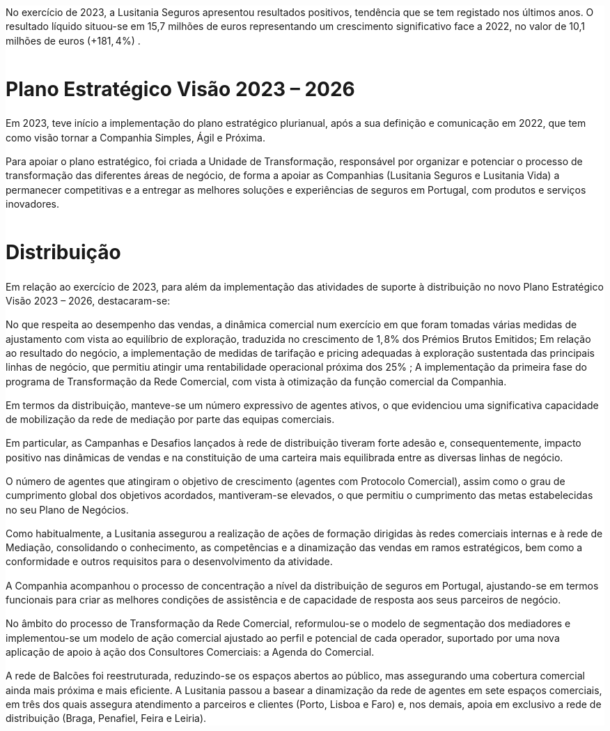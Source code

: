 No exercício de 2023, a Lusitania Seguros apresentou resultados positivos, tendência que se tem registado nos últimos anos. O resultado líquido situou-se em 15,7 milhões de euros representando um crescimento significativo face a 2022, no valor de 10,1 milhões de euros $(+181,4\%)$ .  

# Plano Estratégico Visão 2023 – 2026  

Em 2023, teve início a implementação do plano estratégico plurianual, após a sua definição e comunicação em 2022, que tem como visão tornar a Companhia Simples, Ágil e Próxima.  

Para apoiar o plano estratégico, foi criada a Unidade de Transformação, responsável por organizar e potenciar o processo de transformação das diferentes áreas de negócio, de forma a apoiar as Companhias (Lusitania Seguros e Lusitania Vida) a permanecer competitivas e a entregar as melhores soluções e experiências de seguros em Portugal, com produtos e serviços inovadores.  

# Distribuição  

Em relação ao exercício de 2023, para além da implementação das atividades de suporte à distribuição no novo Plano Estratégico Visão 2023 – 2026, destacaram-se:  

No que respeita ao desempenho das vendas, a dinâmica comercial num exercício em que foram tomadas várias medidas de ajustamento com vista ao equilíbrio de exploração, traduzida no crescimento de $1,\!8\%$ dos Prémios Brutos Emitidos; Em relação ao resultado do negócio, a implementação de medidas de tarifação e pricing adequadas à exploração sustentada das principais linhas de negócio, que permitiu atingir uma rentabilidade operacional próxima dos $25\%$ ; A implementação da primeira fase do programa de Transformação da Rede Comercial, com vista à otimização da função comercial da Companhia.  

Em termos da distribuição, manteve-se um número expressivo de agentes ativos, o que evidenciou uma significativa capacidade de mobilização da rede de mediação por parte das equipas comerciais.  

Em particular, as Campanhas e Desafios lançados à rede de distribuição tiveram forte adesão e, consequentemente, impacto positivo nas dinâmicas de vendas e na constituição de uma carteira mais equilibrada entre as diversas linhas de negócio.  

O número de agentes que atingiram o objetivo de crescimento (agentes com Protocolo Comercial), assim como o grau de cumprimento global dos objetivos acordados, mantiveram-se elevados, o que permitiu o cumprimento das metas estabelecidas no seu Plano de Negócios.  

Como habitualmente, a Lusitania assegurou a realização de ações de formação dirigidas às redes comerciais internas e à rede de Mediação, consolidando o conhecimento, as competências e a dinamização das vendas em ramos estratégicos, bem como a conformidade e outros requisitos para o desenvolvimento da atividade.  

A Companhia acompanhou o processo de concentração a nível da distribuição de seguros em Portugal, ajustando-se em termos funcionais para criar as melhores condições de assistência e de capacidade de resposta aos seus parceiros de negócio.  

No âmbito do processo de Transformação da Rede Comercial, reformulou-se o modelo de segmentação dos mediadores e implementou-se um modelo de ação comercial ajustado ao perfil e potencial de cada operador, suportado por uma nova aplicação de apoio à ação dos Consultores Comerciais: a Agenda do Comercial.  

A rede de Balcões foi reestruturada, reduzindo-se os espaços abertos ao público, mas assegurando uma cobertura comercial ainda mais próxima e mais eficiente. A Lusitania passou a basear a dinamização da rede de agentes em sete espaços comerciais, em três dos quais assegura atendimento a parceiros e clientes (Porto, Lisboa e Faro) e, nos demais, apoia em exclusivo a rede de distribuição (Braga, Penafiel, Feira e Leiria).  
